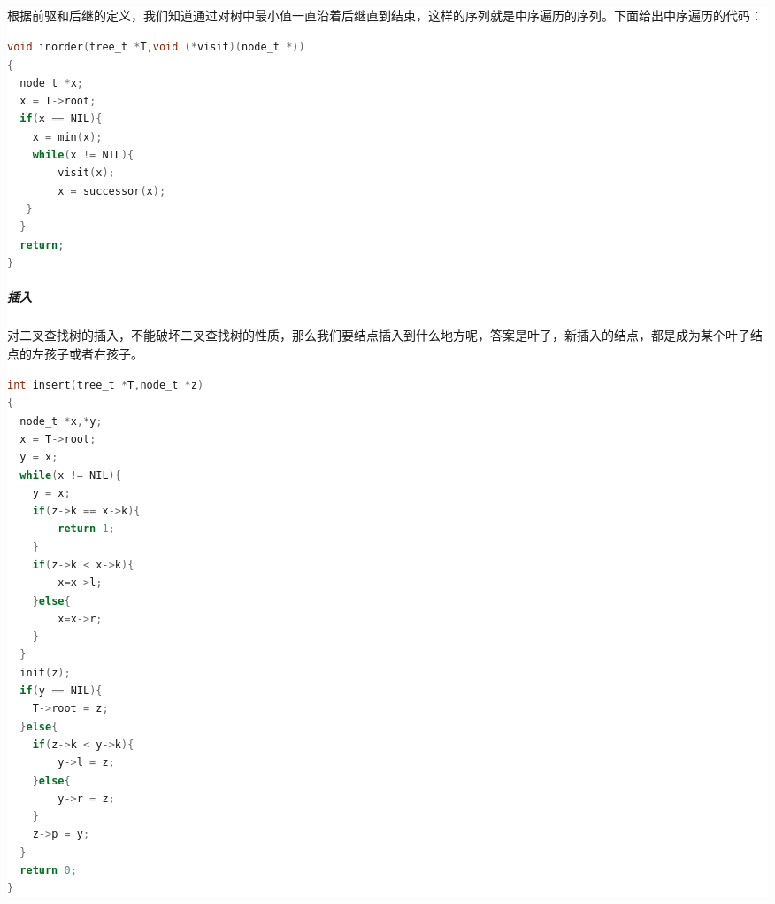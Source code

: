 根据前驱和后继的定义，我们知道通过对树中最小值一直沿着后继直到结束，这样的序列就是中序遍历的序列。下面给出中序遍历的代码：

```c
void inorder(tree_t *T,void (*visit)(node_t *))
{
  node_t *x;
  x = T->root;
  if(x == NIL){
  	x = min(x);
    while(x != NIL){
  		visit(x);
      	x = successor(x);
   }
  }
  return;
}
```

##### 插入

对二叉查找树的插入，不能破坏二叉查找树的性质，那么我们要结点插入到什么地方呢，答案是叶子，新插入的结点，都是成为某个叶子结点的左孩子或者右孩子。

```c
int insert(tree_t *T,node_t *z)
{
  node_t *x,*y;
  x = T->root;
  y = x;
  while(x != NIL){
  	y = x;
    if(z->k == x->k){
  		return 1;
	}
    if(z->k < x->k){
  		x=x->l;
	}else{
  		x=x->r;
	}  
  }
  init(z);
  if(y == NIL){
  	T->root = z;
  }else{
  	if(z->k < y->k){
  		y->l = z;
    }else{
  		y->r = z;
	}
    z->p = y;
  }
  return 0;
}
```
